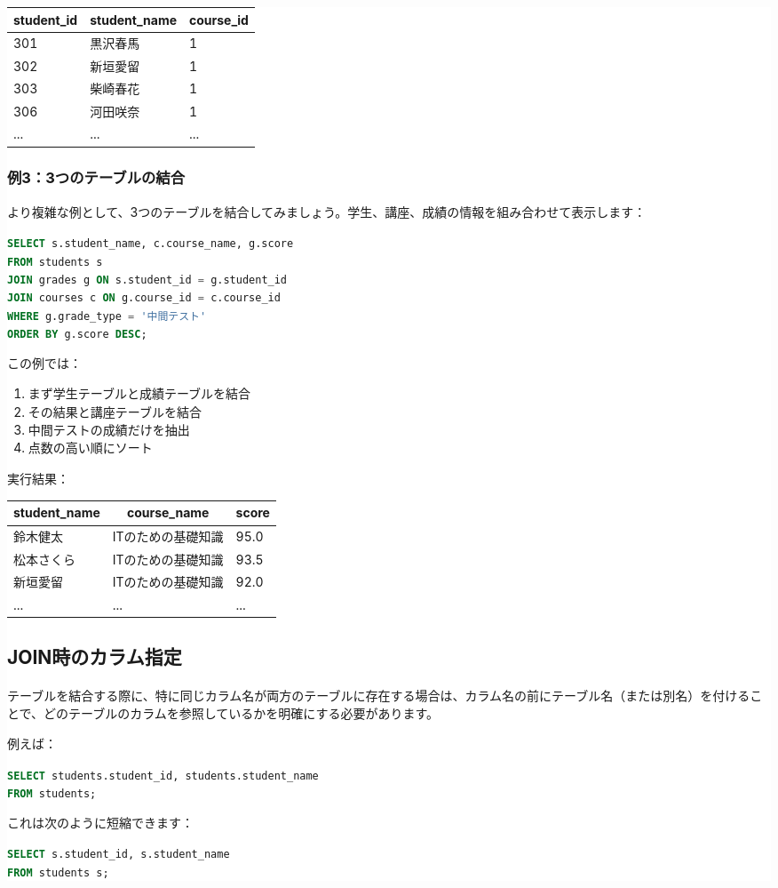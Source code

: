 | student_id | student_name | course_id |
|------------|--------------|-----------|
| 301        | 黒沢春馬     | 1         |
| 302        | 新垣愛留     | 1         |
| 303        | 柴崎春花     | 1         |
| 306        | 河田咲奈     | 1         |
| ...        | ...          | ...       |

### 例3：3つのテーブルの結合

より複雑な例として、3つのテーブルを結合してみましょう。学生、講座、成績の情報を組み合わせて表示します：

```sql
SELECT s.student_name, c.course_name, g.score
FROM students s
JOIN grades g ON s.student_id = g.student_id
JOIN courses c ON g.course_id = c.course_id
WHERE g.grade_type = '中間テスト'
ORDER BY g.score DESC;
```

この例では：
1. まず学生テーブルと成績テーブルを結合
2. その結果と講座テーブルを結合
3. 中間テストの成績だけを抽出
4. 点数の高い順にソート

実行結果：

| student_name | course_name           | score |
|--------------|----------------------|-------|
| 鈴木健太     | ITのための基礎知識     | 95.0  |
| 松本さくら   | ITのための基礎知識     | 93.5  |
| 新垣愛留     | ITのための基礎知識     | 92.0  |
| ...          | ...                  | ...    |

## JOIN時のカラム指定

テーブルを結合する際に、特に同じカラム名が両方のテーブルに存在する場合は、カラム名の前にテーブル名（または別名）を付けることで、どのテーブルのカラムを参照しているかを明確にする必要があります。

例えば：
```sql
SELECT students.student_id, students.student_name
FROM students;
```

これは次のように短縮できます：
```sql
SELECT s.student_id, s.student_name
FROM students s;
```
